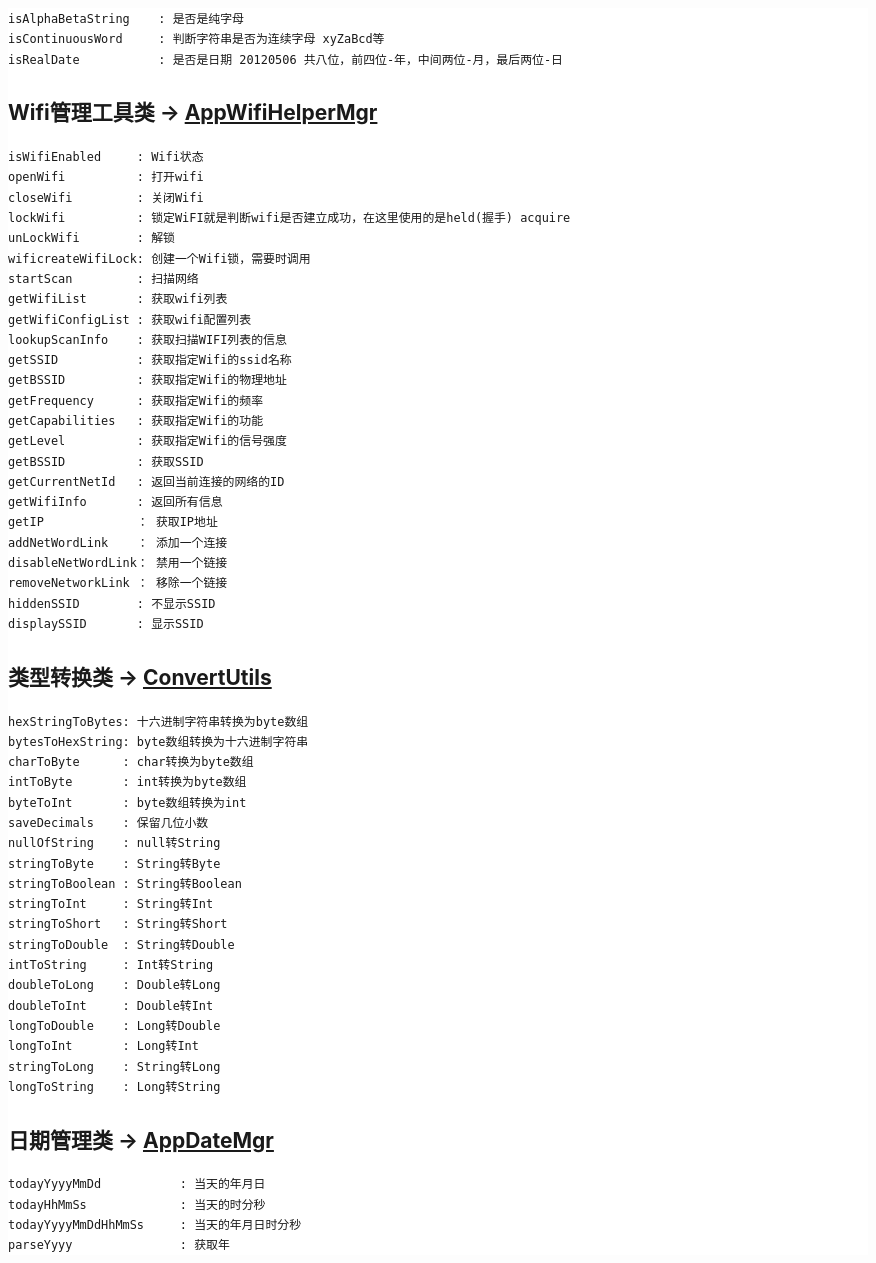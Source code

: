     isAlphaBetaString    : 是否是纯字母
    isContinuousWord     : 判断字符串是否为连续字母 xyZaBcd等
    isRealDate           : 是否是日期 20120506 共八位，前四位-年，中间两位-月，最后两位-日

## Wifi管理工具类 → [AppWifiHelperMgr](https://github.com/AbrahamCaiJin/CommonUtilLibrary/blob/master/CommonUtil/src/main/java/com/jingewenku/abrahamcaijin/commonutil/AppWifiHelperMgr.java)
    isWifiEnabled     : Wifi状态
    openWifi          : 打开wifi
    closeWifi         : 关闭Wifi
    lockWifi          : 锁定WiFI就是判断wifi是否建立成功，在这里使用的是held(握手) acquire
    unLockWifi        : 解锁
    wificreateWifiLock: 创建一个Wifi锁，需要时调用
    startScan         : 扫描网络
    getWifiList       : 获取wifi列表
    getWifiConfigList : 获取wifi配置列表
    lookupScanInfo    : 获取扫描WIFI列表的信息
    getSSID           : 获取指定Wifi的ssid名称
    getBSSID          : 获取指定Wifi的物理地址
    getFrequency      : 获取指定Wifi的频率
    getCapabilities   : 获取指定Wifi的功能
    getLevel          : 获取指定Wifi的信号强度
    getBSSID          : 获取SSID
    getCurrentNetId   : 返回当前连接的网络的ID
    getWifiInfo       : 返回所有信息
    getIP             ： 获取IP地址
    addNetWordLink    ： 添加一个连接
    disableNetWordLink： 禁用一个链接
    removeNetworkLink ： 移除一个链接
    hiddenSSID        : 不显示SSID
    displaySSID       : 显示SSID
## 类型转换类 → [ConvertUtils](https://github.com/AbrahamCaiJin/CommonUtilLibrary/blob/master/CommonUtil/src/main/java/com/jingewenku/abrahamcaijin/commonutil/ConvertUtils.java)
    hexStringToBytes: 十六进制字符串转换为byte数组
    bytesToHexString: byte数组转换为十六进制字符串
    charToByte      : char转换为byte数组
    intToByte       : int转换为byte数组
    byteToInt       : byte数组转换为int
    saveDecimals    : 保留几位小数
    nullOfString    : null转String
    stringToByte    : String转Byte
    stringToBoolean : String转Boolean
    stringToInt     : String转Int
    stringToShort   : String转Short
    stringToDouble  : String转Double
    intToString     : Int转String
    doubleToLong    : Double转Long
    doubleToInt     : Double转Int
    longToDouble    : Long转Double
    longToInt       : Long转Int
    stringToLong    : String转Long
    longToString    : Long转String
## 日期管理类 → [AppDateMgr](https://github.com/AbrahamCaiJin/CommonUtilLibrary/blob/master/CommonUtil/src/main/java/com/jingewenku/abrahamcaijin/commonutil/AppDateMgr.java)
    todayYyyyMmDd           : 当天的年月日
    todayHhMmSs             : 当天的时分秒
    todayYyyyMmDdHhMmSs     : 当天的年月日时分秒
    parseYyyy               : 获取年